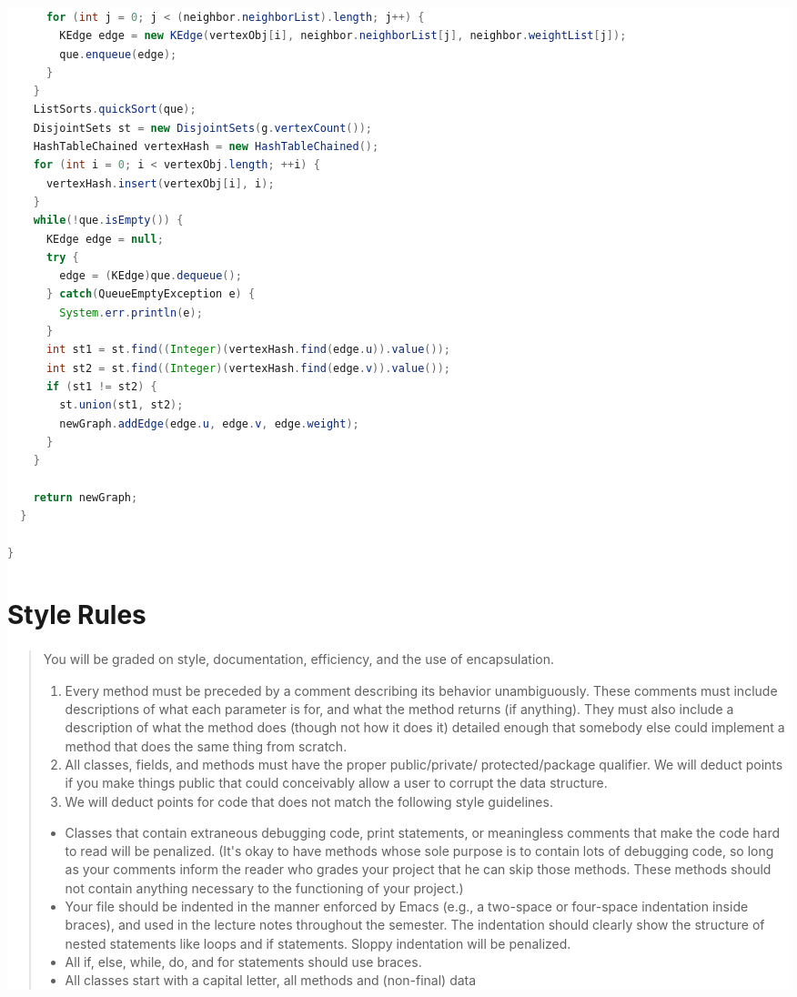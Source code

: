 ```java
      for (int j = 0; j < (neighbor.neighborList).length; j++) {
        KEdge edge = new KEdge(vertexObj[i], neighbor.neighborList[j], neighbor.weightList[j]);
        que.enqueue(edge);
      }
    }
    ListSorts.quickSort(que);
    DisjointSets st = new DisjointSets(g.vertexCount());
    HashTableChained vertexHash = new HashTableChained();
    for (int i = 0; i < vertexObj.length; ++i) {
      vertexHash.insert(vertexObj[i], i);
    }
    while(!que.isEmpty()) {
      KEdge edge = null;
      try {
        edge = (KEdge)que.dequeue();
      } catch(QueueEmptyException e) {
        System.err.println(e);
      }
      int st1 = st.find((Integer)(vertexHash.find(edge.u)).value());
      int st2 = st.find((Integer)(vertexHash.find(edge.v)).value());
      if (st1 != st2) {
        st.union(st1, st2);
        newGraph.addEdge(edge.u, edge.v, edge.weight);
      }
    }

    return newGraph;
  }

}
```



Style Rules
===========
> You will be graded on style, documentation, efficiency, and the use of
> encapsulation.
>
>   1)  Every method must be preceded by a comment describing its behavior
>       unambiguously.  These comments must include descriptions of what each
>       parameter is for, and what the method returns (if anything).
>       They must also include a description of what the method does (though
>       not how it does it) detailed enough that somebody else could implement
>       a method that does the same thing from scratch.
>   2)  All classes, fields, and methods must have the proper public/private/
>       protected/package qualifier.  We will deduct points if you make things
>       public that could conceivably allow a user to corrupt the data structure.
>   3)  We will deduct points for code that does not match the following style
>       guidelines.
>
>   - Classes that contain extraneous debugging code, print statements, or
>     meaningless comments that make the code hard to read will be penalized.
>     (It's okay to have methods whose sole purpose is to contain lots of
>     debugging code, so long as your comments inform the reader who grades your
>     project that he can skip those methods.  These methods should not contain
>     anything necessary to the functioning of your project.)
>   - Your file should be indented in the manner enforced by Emacs (e.g., a
>     two-space or four-space indentation inside braces), and used in the lecture
>     notes throughout the semester.  The indentation should clearly show the
>     structure of nested statements like loops and if statements.  Sloppy
>     indentation will be penalized.
>   - All if, else, while, do, and for statements should use braces.
>   - All classes start with a capital letter, all methods and (non-final) data